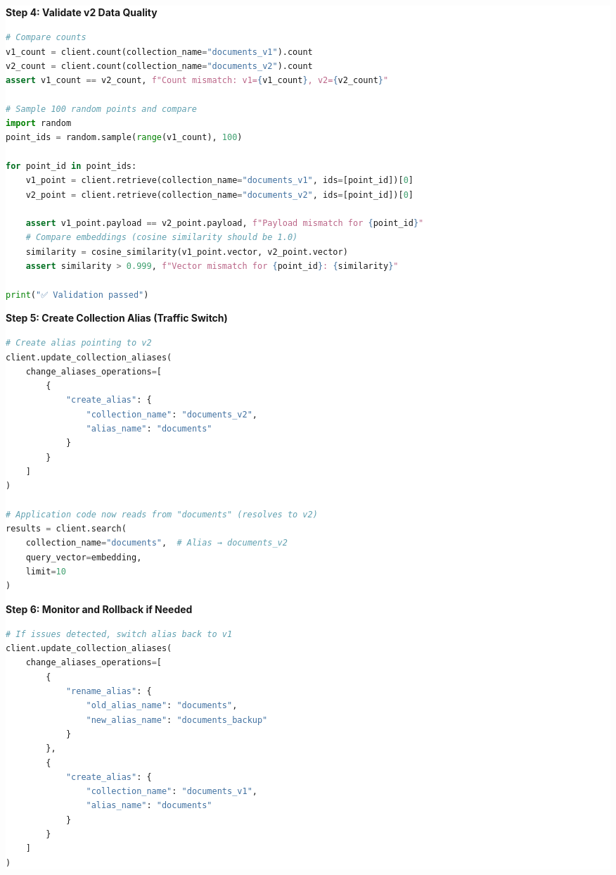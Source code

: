 **Step 4: Validate v2 Data Quality**
```python
# Compare counts
v1_count = client.count(collection_name="documents_v1").count
v2_count = client.count(collection_name="documents_v2").count
assert v1_count == v2_count, f"Count mismatch: v1={v1_count}, v2={v2_count}"

# Sample 100 random points and compare
import random
point_ids = random.sample(range(v1_count), 100)

for point_id in point_ids:
    v1_point = client.retrieve(collection_name="documents_v1", ids=[point_id])[0]
    v2_point = client.retrieve(collection_name="documents_v2", ids=[point_id])[0]

    assert v1_point.payload == v2_point.payload, f"Payload mismatch for {point_id}"
    # Compare embeddings (cosine similarity should be 1.0)
    similarity = cosine_similarity(v1_point.vector, v2_point.vector)
    assert similarity > 0.999, f"Vector mismatch for {point_id}: {similarity}"

print("✅ Validation passed")
```

**Step 5: Create Collection Alias (Traffic Switch)**
```python
# Create alias pointing to v2
client.update_collection_aliases(
    change_aliases_operations=[
        {
            "create_alias": {
                "collection_name": "documents_v2",
                "alias_name": "documents"
            }
        }
    ]
)

# Application code now reads from "documents" (resolves to v2)
results = client.search(
    collection_name="documents",  # Alias → documents_v2
    query_vector=embedding,
    limit=10
)
```

**Step 6: Monitor and Rollback if Needed**
```python
# If issues detected, switch alias back to v1
client.update_collection_aliases(
    change_aliases_operations=[
        {
            "rename_alias": {
                "old_alias_name": "documents",
                "new_alias_name": "documents_backup"
            }
        },
        {
            "create_alias": {
                "collection_name": "documents_v1",
                "alias_name": "documents"
            }
        }
    ]
)
```
